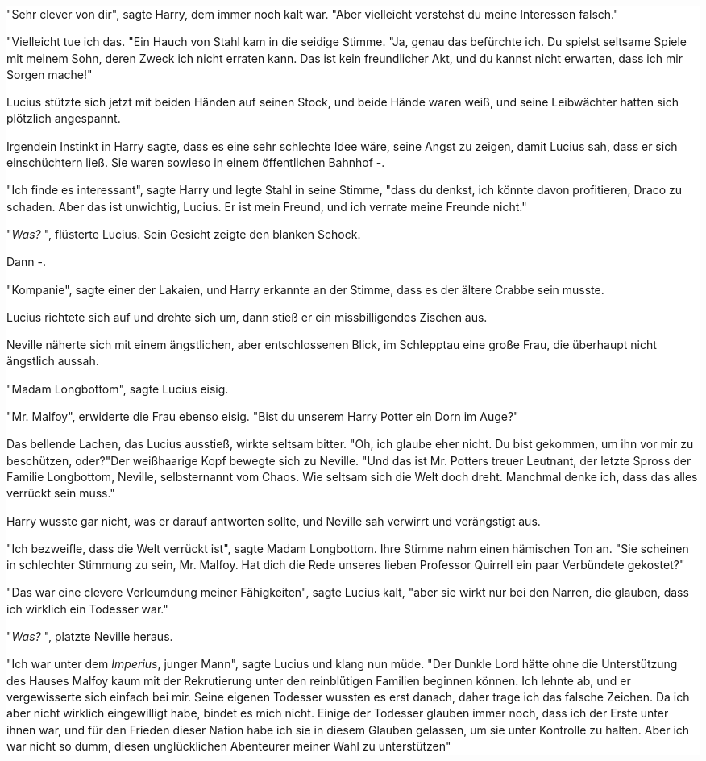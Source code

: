 "Sehr clever von dir", sagte Harry, dem immer noch kalt war. "Aber vielleicht verstehst du meine Interessen falsch."

"Vielleicht tue ich das. "Ein Hauch von Stahl kam in die seidige Stimme. "Ja, genau das befürchte ich. Du spielst seltsame Spiele mit meinem Sohn, deren Zweck ich nicht erraten kann. Das ist kein freundlicher Akt, und du kannst nicht erwarten, dass ich mir Sorgen mache!"

Lucius stützte sich jetzt mit beiden Händen auf seinen Stock, und beide Hände waren weiß, und seine Leibwächter hatten sich plötzlich angespannt.

Irgendein Instinkt in Harry sagte, dass es eine sehr schlechte Idee wäre, seine Angst zu zeigen, damit Lucius sah, dass er sich einschüchtern ließ. Sie waren sowieso in einem öffentlichen Bahnhof -.

"Ich finde es interessant", sagte Harry und legte Stahl in seine Stimme, "dass du denkst, ich könnte davon profitieren, Draco zu schaden. Aber das ist unwichtig, Lucius. Er ist mein Freund, und ich verrate meine Freunde nicht."

"_Was?_ ", flüsterte Lucius. Sein Gesicht zeigte den blanken Schock.

Dann -.

"Kompanie", sagte einer der Lakaien, und Harry erkannte an der Stimme, dass es der ältere Crabbe sein musste.

Lucius richtete sich auf und drehte sich um, dann stieß er ein missbilligendes Zischen aus.

Neville näherte sich mit einem ängstlichen, aber entschlossenen Blick, im Schlepptau eine große Frau, die überhaupt nicht ängstlich aussah.

"Madam Longbottom", sagte Lucius eisig.

"Mr. Malfoy", erwiderte die Frau ebenso eisig. "Bist du unserem Harry Potter ein Dorn im Auge?"

Das bellende Lachen, das Lucius ausstieß, wirkte seltsam bitter. "Oh, ich glaube eher nicht. Du bist gekommen, um ihn vor mir zu beschützen, oder?"Der weißhaarige Kopf bewegte sich zu Neville. "Und das ist Mr. Potters treuer Leutnant, der letzte Spross der Familie Longbottom, Neville, selbsternannt vom Chaos. Wie seltsam sich die Welt doch dreht. Manchmal denke ich, dass das alles verrückt sein muss."

Harry wusste gar nicht, was er darauf antworten sollte, und Neville sah verwirrt und verängstigt aus.

"Ich bezweifle, dass die Welt verrückt ist", sagte Madam Longbottom. Ihre Stimme nahm einen hämischen Ton an. "Sie scheinen in schlechter Stimmung zu sein, Mr. Malfoy. Hat dich die Rede unseres lieben Professor Quirrell ein paar Verbündete gekostet?"

"Das war eine clevere Verleumdung meiner Fähigkeiten", sagte Lucius kalt, "aber sie wirkt nur bei den Narren, die glauben, dass ich wirklich ein Todesser war."

"_Was?_ ", platzte Neville heraus.

"Ich war unter dem _Imperius_, junger Mann", sagte Lucius und klang nun müde. "Der Dunkle Lord hätte ohne die Unterstützung des Hauses Malfoy kaum mit der Rekrutierung unter den reinblütigen Familien beginnen können. Ich lehnte ab, und er vergewisserte sich einfach bei mir. Seine eigenen Todesser wussten es erst danach, daher trage ich das falsche Zeichen. Da ich aber nicht wirklich eingewilligt habe, bindet es mich nicht. Einige der Todesser glauben immer noch, dass ich der Erste unter ihnen war, und für den Frieden dieser Nation habe ich sie in diesem Glauben gelassen, um sie unter Kontrolle zu halten. Aber ich war nicht so dumm, diesen unglücklichen Abenteurer meiner Wahl zu unterstützen"
